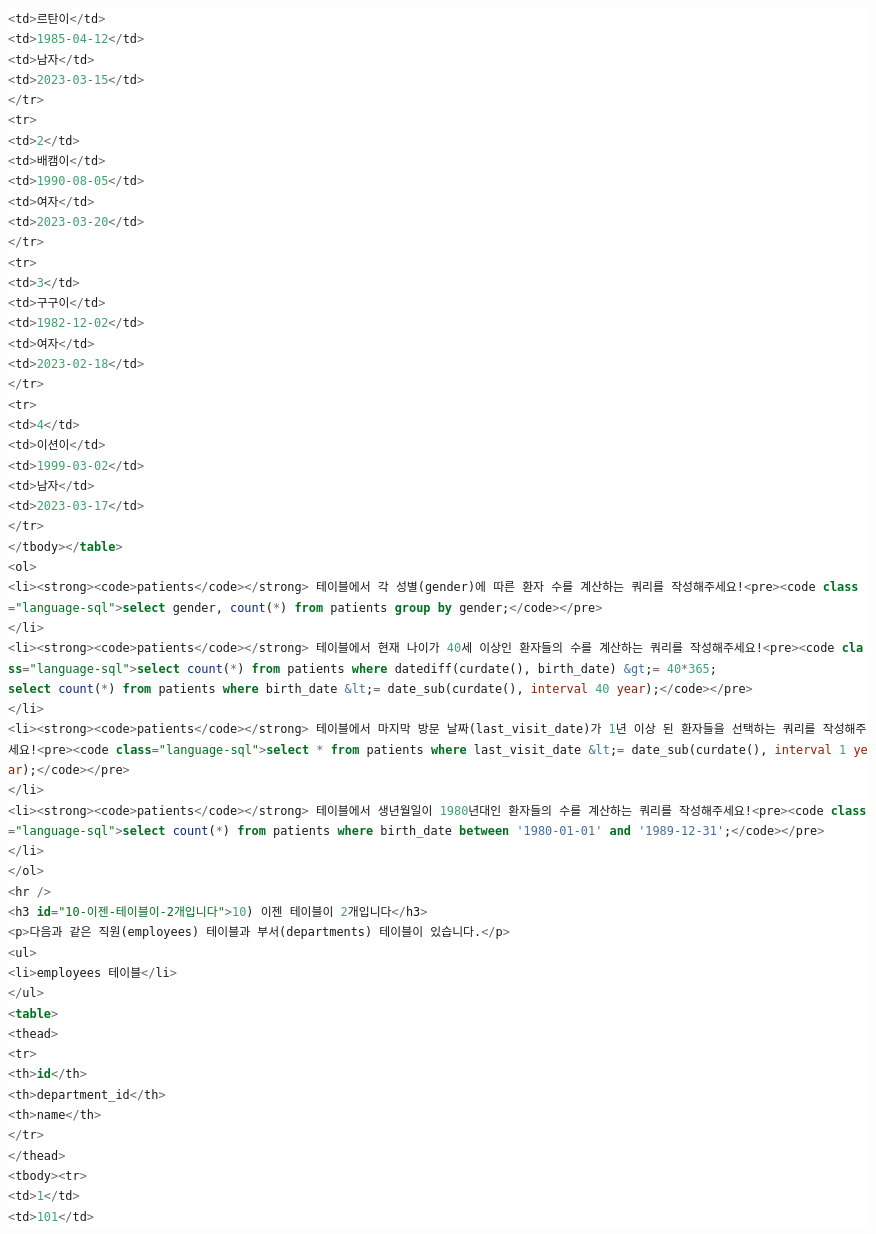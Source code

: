 ```sql
<td>르탄이</td>
<td>1985-04-12</td>
<td>남자</td>
<td>2023-03-15</td>
</tr>
<tr>
<td>2</td>
<td>배캠이</td>
<td>1990-08-05</td>
<td>여자</td>
<td>2023-03-20</td>
</tr>
<tr>
<td>3</td>
<td>구구이</td>
<td>1982-12-02</td>
<td>여자</td>
<td>2023-02-18</td>
</tr>
<tr>
<td>4</td>
<td>이션이</td>
<td>1999-03-02</td>
<td>남자</td>
<td>2023-03-17</td>
</tr>
</tbody></table>
<ol>
<li><strong><code>patients</code></strong> 테이블에서 각 성별(gender)에 따른 환자 수를 계산하는 쿼리를 작성해주세요!<pre><code class="language-sql">select gender, count(*) from patients group by gender;</code></pre>
</li>
<li><strong><code>patients</code></strong> 테이블에서 현재 나이가 40세 이상인 환자들의 수를 계산하는 쿼리를 작성해주세요!<pre><code class="language-sql">select count(*) from patients where datediff(curdate(), birth_date) &gt;= 40*365;
select count(*) from patients where birth_date &lt;= date_sub(curdate(), interval 40 year);</code></pre>
</li>
<li><strong><code>patients</code></strong> 테이블에서 마지막 방문 날짜(last_visit_date)가 1년 이상 된 환자들을 선택하는 쿼리를 작성해주세요!<pre><code class="language-sql">select * from patients where last_visit_date &lt;= date_sub(curdate(), interval 1 year);</code></pre>
</li>
<li><strong><code>patients</code></strong> 테이블에서 생년월일이 1980년대인 환자들의 수를 계산하는 쿼리를 작성해주세요!<pre><code class="language-sql">select count(*) from patients where birth_date between '1980-01-01' and '1989-12-31';</code></pre>
</li>
</ol>
<hr />
<h3 id="10-이젠-테이블이-2개입니다">10) 이젠 테이블이 2개입니다</h3>
<p>다음과 같은 직원(employees) 테이블과 부서(departments) 테이블이 있습니다.</p>
<ul>
<li>employees 테이블</li>
</ul>
<table>
<thead>
<tr>
<th>id</th>
<th>department_id</th>
<th>name</th>
</tr>
</thead>
<tbody><tr>
<td>1</td>
<td>101</td>
```